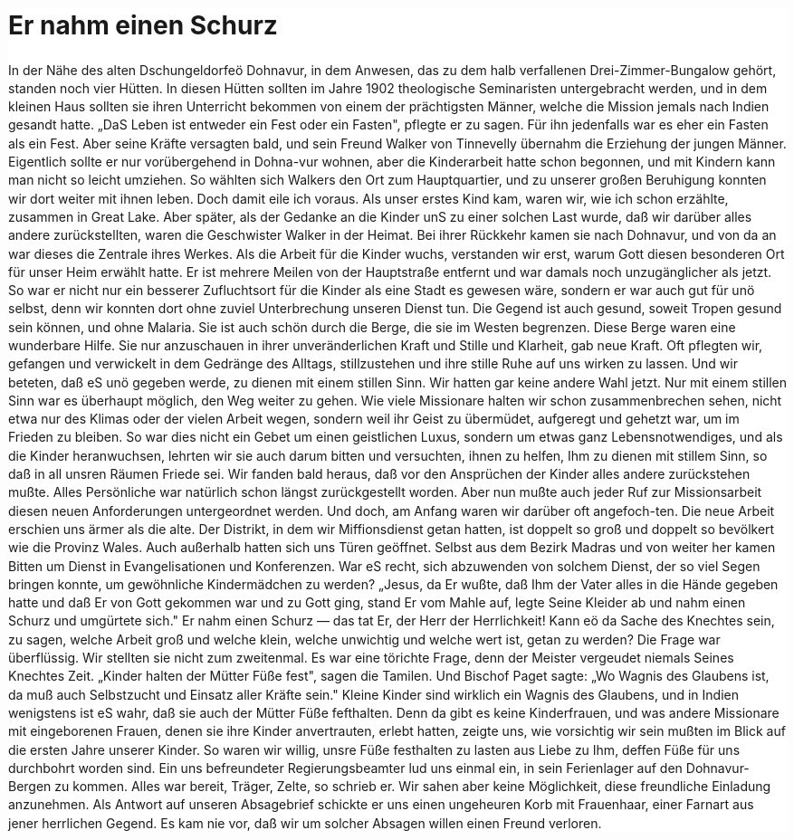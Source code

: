 Er nahm einen Schurz
===============

In der Nähe des alten Dschungeldorfeö Dohnavur, in dem Anwesen, das zu dem halb verfallenen Drei-Zimmer-Bungalow gehört, standen noch vier Hütten. In diesen Hütten sollten im Jahre 1902 theologische Seminaristen untergebracht werden, und in dem kleinen Haus sollten sie ihren Unterricht bekommen von einem der prächtigsten Männer, welche die Mission jemals nach Indien gesandt hatte. „DaS Leben ist entweder ein Fest oder ein Fasten", pflegte er zu sagen. Für ihn jedenfalls war es eher ein Fasten als ein Fest. Aber seine Kräfte versagten bald, und sein Freund Walker von Tinnevelly übernahm die Erziehung der jungen Männer. Eigentlich sollte er nur vorübergehend in Dohna-vur wohnen, aber die Kinderarbeit hatte schon begonnen, und mit Kindern kann man nicht so leicht umziehen. So wählten sich Walkers den Ort zum Hauptquartier, und zu unserer großen Beruhigung konnten wir dort weiter mit ihnen leben. Doch damit eile ich voraus. Als unser erstes Kind kam, waren wir, wie ich schon erzählte, zusammen in Great Lake. Aber später, als der Gedanke an die Kinder unS zu einer solchen Last wurde, daß wir darüber alles andere zurückstellten, waren die Geschwister Walker in der Heimat. Bei ihrer Rückkehr kamen sie nach Dohnavur, und von da an war dieses die Zentrale ihres Werkes. Als die Arbeit für die Kinder wuchs, verstanden wir erst, warum Gott diesen besonderen Ort für unser Heim erwählt hatte. Er ist mehrere Meilen von der Hauptstraße entfernt und war damals noch unzugänglicher als jetzt. So war er nicht nur ein besserer Zufluchtsort für die Kinder als eine Stadt es gewesen wäre, sondern er war auch gut für unö selbst, denn wir konnten dort ohne zuviel Unterbrechung unseren Dienst tun. Die Gegend ist auch gesund, soweit Tropen gesund sein können, und ohne Malaria. Sie ist auch schön durch die Berge, die sie im Westen begrenzen. Diese Berge waren eine wunderbare Hilfe. Sie nur anzuschauen in ihrer unveränderlichen Kraft und Stille und Klarheit, gab neue Kraft. Oft pflegten wir, gefangen und verwickelt in dem Gedränge des Alltags, stillzustehen und ihre stille Ruhe auf uns wirken zu lassen. Und wir beteten, daß eS unö gegeben werde, zu dienen mit einem stillen Sinn. Wir hatten gar keine andere Wahl jetzt. Nur mit einem stillen Sinn war es überhaupt möglich, den Weg weiter zu gehen. Wie viele Missionare halten wir schon zusammenbrechen sehen, nicht etwa nur des Klimas oder der vielen Arbeit wegen, sondern
weil ihr Geist zu übermüdet, aufgeregt und gehetzt war, um im Frieden zu bleiben. So war dies nicht ein Gebet um einen geistlichen Luxus, sondern um etwas ganz Lebensnotwendiges, und als die Kinder heranwuchsen, lehrten wir sie auch darum bitten und versuchten, ihnen zu helfen, Ihm zu dienen mit stillem Sinn, so daß in all unsren Räumen Friede sei.
Wir fanden bald heraus, daß vor den Ansprüchen der Kinder alles andere zurückstehen mußte. Alles Persönliche war natürlich schon längst zurückgestellt worden. Aber nun mußte auch jeder Ruf zur Missionsarbeit diesen neuen Anforderungen untergeordnet werden.
Und doch, am Anfang waren wir darüber oft angefoch-ten. Die neue Arbeit erschien uns ärmer als die alte. Der Distrikt, in dem wir Miffionsdienst getan hatten, ist doppelt so groß und doppelt so bevölkert wie die Provinz Wales. Auch außerhalb hatten sich uns Türen geöffnet. Selbst aus dem Bezirk Madras und von weiter her kamen Bitten um Dienst in Evangelisationen und Konferenzen. War eS recht, sich abzuwenden von solchem Dienst, der so viel Segen bringen konnte, um gewöhnliche Kindermädchen zu werden? „Jesus, da Er wußte, daß Ihm der Vater alles in die Hände gegeben hatte und daß Er von Gott gekommen war und zu Gott ging, stand Er vom Mahle auf, legte Seine Kleider ab und nahm einen Schurz und umgürtete sich." Er nahm einen Schurz — das tat Er, der Herr der Herrlichkeit! Kann eö da Sache des Knechtes sein, zu sagen, welche Arbeit groß und welche klein, welche unwichtig und welche wert ist, getan zu werden? Die Frage war überflüssig. Wir stellten sie nicht zum zweitenmal. Es war eine törichte Frage, denn der Meister vergeudet niemals Seines Knechtes Zeit.
„Kinder halten der Mütter Füße fest", sagen die Tamilen. Und Bischof Paget sagte: „Wo Wagnis des Glaubens ist, da muß auch Selbstzucht und Einsatz aller Kräfte sein." Kleine Kinder sind wirklich ein Wagnis des Glaubens, und in Indien wenigstens ist eS wahr, daß sie auch der Mütter Füße fefthalten. Denn da gibt es keine Kinderfrauen, und was andere Missionare mit eingeborenen Frauen, denen sie ihre Kinder anvertrauten, erlebt hatten, zeigte uns, wie vorsichtig wir sein mußten im Blick auf die ersten Jahre unserer Kinder. So waren wir willig, unsre Füße festhalten zu lasten aus Liebe zu Ihm, deffen Füße für uns durchbohrt worden sind.
Ein uns befreundeter Regierungsbeamter lud uns einmal ein, in sein Ferienlager auf den Dohnavur-Bergen zu kommen. Alles war bereit, Träger, Zelte, so schrieb er. Wir sahen aber keine Möglichkeit, diese freundliche Einladung anzunehmen. Als Antwort auf unseren Absagebrief schickte er uns einen ungeheuren Korb mit Frauenhaar, einer Farnart aus jener herrlichen Gegend. Es kam nie vor, daß wir um solcher Absagen willen einen Freund verloren.